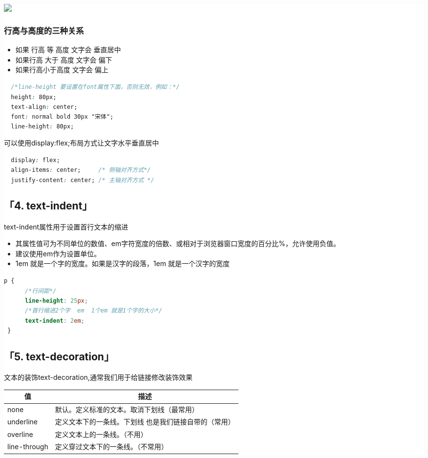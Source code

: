 ![](https://cdn.jsdelivr.net/gh/lonely2022/picture/img/202207082017497.png)

### 行高与高度的三种关系

- 如果 行高 等 高度  文字会 垂直居中
- 如果行高 大于 高度  文字会 偏下
- 如果行高小于高度  文字会  偏上

```css
  /*line-height 要设置在font属性下面，否则无效，例如：*/
  height: 80px;
  text-align: center;
  font: normal bold 30px "宋体";
  line-height: 80px;
```

可以使用display:flex;布局方式让文字水平垂直居中

```css
  display: flex;
  align-items: center;     /* 侧轴对齐方式*/
  justify-content: center; /* 主轴对齐方式 */
```

## **「4. text-indent」**

text-indent属性用于设置首行文本的缩进

- 其属性值可为不同单位的数值、em字符宽度的倍数、或相对于浏览器窗口宽度的百分比%，允许使用负值。
- 建议使用em作为设置单位。
- 1em 就是一个字的宽度。如果是汉字的段落，1em 就是一个汉字的宽度

```css
p {
      /*行间距*/
      line-height: 25px;
      /*首行缩进2个字  em  1个em 就是1个字的大小*/
      text-indent: 2em;  
 }
```

## **「5. text-decoration」**

文本的装饰text-decoration,通常我们用于给链接修改装饰效果

| 值           | 描述                                                  |
| ------------ | ----------------------------------------------------- |
| none         | 默认。定义标准的文本。取消下划线（最常用）            |
| underline    | 定义文本下的一条线。下划线 也是我们链接自带的（常用） |
| overline     | 定义文本上的一条线。（不用）                          |
| line-through | 定义穿过文本下的一条线。（不常用）                    |
